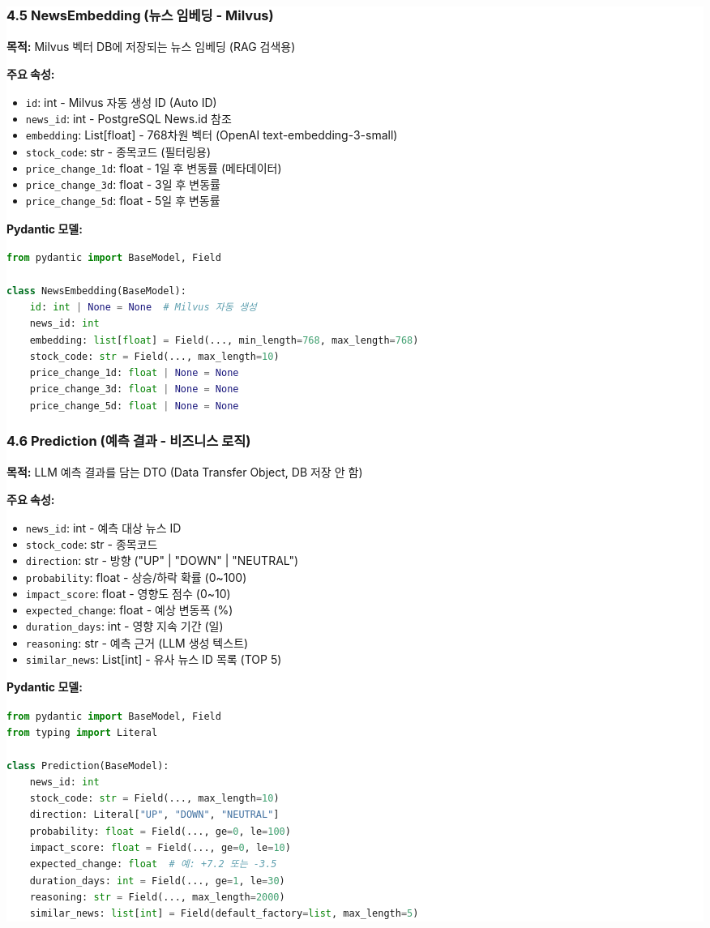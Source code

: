 ### 4.5 NewsEmbedding (뉴스 임베딩 - Milvus)

**목적:** Milvus 벡터 DB에 저장되는 뉴스 임베딩 (RAG 검색용)

**주요 속성:**
- `id`: int - Milvus 자동 생성 ID (Auto ID)
- `news_id`: int - PostgreSQL News.id 참조
- `embedding`: List[float] - 768차원 벡터 (OpenAI text-embedding-3-small)
- `stock_code`: str - 종목코드 (필터링용)
- `price_change_1d`: float - 1일 후 변동률 (메타데이터)
- `price_change_3d`: float - 3일 후 변동률
- `price_change_5d`: float - 5일 후 변동률

**Pydantic 모델:**

```python
from pydantic import BaseModel, Field

class NewsEmbedding(BaseModel):
    id: int | None = None  # Milvus 자동 생성
    news_id: int
    embedding: list[float] = Field(..., min_length=768, max_length=768)
    stock_code: str = Field(..., max_length=10)
    price_change_1d: float | None = None
    price_change_3d: float | None = None
    price_change_5d: float | None = None
```

### 4.6 Prediction (예측 결과 - 비즈니스 로직)

**목적:** LLM 예측 결과를 담는 DTO (Data Transfer Object, DB 저장 안 함)

**주요 속성:**
- `news_id`: int - 예측 대상 뉴스 ID
- `stock_code`: str - 종목코드
- `direction`: str - 방향 ("UP" | "DOWN" | "NEUTRAL")
- `probability`: float - 상승/하락 확률 (0~100)
- `impact_score`: float - 영향도 점수 (0~10)
- `expected_change`: float - 예상 변동폭 (%)
- `duration_days`: int - 영향 지속 기간 (일)
- `reasoning`: str - 예측 근거 (LLM 생성 텍스트)
- `similar_news`: List[int] - 유사 뉴스 ID 목록 (TOP 5)

**Pydantic 모델:**

```python
from pydantic import BaseModel, Field
from typing import Literal

class Prediction(BaseModel):
    news_id: int
    stock_code: str = Field(..., max_length=10)
    direction: Literal["UP", "DOWN", "NEUTRAL"]
    probability: float = Field(..., ge=0, le=100)
    impact_score: float = Field(..., ge=0, le=10)
    expected_change: float  # 예: +7.2 또는 -3.5
    duration_days: int = Field(..., ge=1, le=30)
    reasoning: str = Field(..., max_length=2000)
    similar_news: list[int] = Field(default_factory=list, max_length=5)
```
